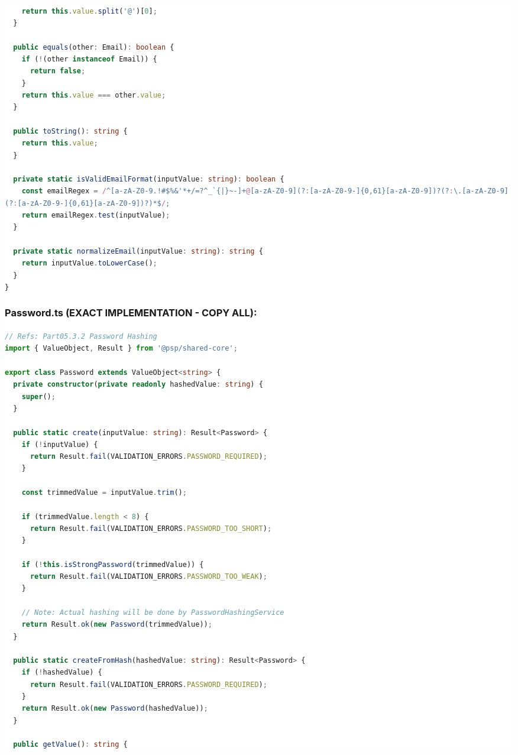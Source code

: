 ```typescript
    return this.value.split('@')[0];
  }

  public equals(other: Email): boolean {
    if (!(other instanceof Email)) {
      return false;
    }
    return this.value === other.value;
  }

  public toString(): string {
    return this.value;
  }

  private static isValidEmailFormat(inputValue: string): boolean {
    const emailRegex = /^[a-zA-Z0-9.!#$%&'*+/=?^_`{|}~-]+@[a-zA-Z0-9](?:[a-zA-Z0-9-]{0,61}[a-zA-Z0-9])?(?:\.[a-zA-Z0-9](?:[a-zA-Z0-9-]{0,61}[a-zA-Z0-9])?)*$/;
    return emailRegex.test(inputValue);
  }

  private static normalizeEmail(inputValue: string): string {
    return inputValue.toLowerCase();
  }
}
```

### **Password.ts (EXACT IMPLEMENTATION - COPY ALL)**:
```typescript
// Refs: Part05.3.2 Password Hashing  
import { ValueObject, Result } from '@psp/shared-core';

export class Password extends ValueObject<string> {
  private constructor(private readonly hashedValue: string) {
    super();
  }

  public static create(inputValue: string): Result<Password> {
    if (!inputValue) {
      return Result.fail(VALIDATION_ERRORS.PASSWORD_REQUIRED);
    }

    const trimmedValue = inputValue.trim();
    
    if (trimmedValue.length < 8) {
      return Result.fail(VALIDATION_ERRORS.PASSWORD_TOO_SHORT);
    }

    if (!this.isStrongPassword(trimmedValue)) {
      return Result.fail(VALIDATION_ERRORS.PASSWORD_TOO_WEAK);
    }

    // Note: Actual hashing will be done by PasswordHashingService
    return Result.ok(new Password(trimmedValue));
  }

  public static createFromHash(hashedValue: string): Result<Password> {
    if (!hashedValue) {
      return Result.fail(VALIDATION_ERRORS.PASSWORD_REQUIRED);
    }
    return Result.ok(new Password(hashedValue));
  }

  public getValue(): string {
```

  [PARAMETER_NAME]: [PARAMETER_TYPE]